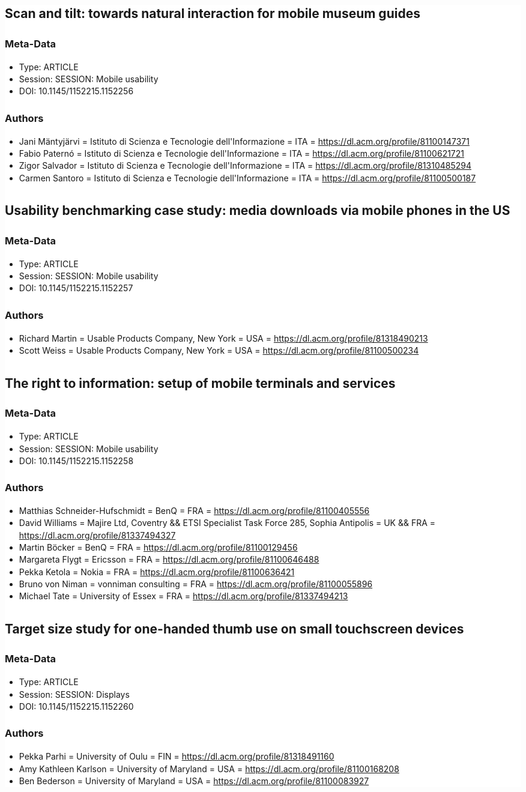 ## Scan and tilt: towards natural interaction for mobile museum guides
### Meta-Data
* Type: ARTICLE
* Session: SESSION: Mobile usability
* DOI: 10.1145/1152215.1152256
### Authors
* Jani Mäntyjärvi = Istituto di Scienza e Tecnologie dell'Informazione = ITA = https://dl.acm.org/profile/81100147371
* Fabio Paternó = Istituto di Scienza e Tecnologie dell'Informazione = ITA = https://dl.acm.org/profile/81100621721
* Zigor Salvador = Istituto di Scienza e Tecnologie dell'Informazione = ITA = https://dl.acm.org/profile/81310485294
* Carmen Santoro = Istituto di Scienza e Tecnologie dell'Informazione = ITA = https://dl.acm.org/profile/81100500187

## Usability benchmarking case study: media downloads via mobile phones in the US
### Meta-Data
* Type: ARTICLE
* Session: SESSION: Mobile usability
* DOI: 10.1145/1152215.1152257
### Authors
* Richard Martin = Usable Products Company, New York = USA = https://dl.acm.org/profile/81318490213
* Scott Weiss = Usable Products Company, New York = USA = https://dl.acm.org/profile/81100500234

## The right to information: setup of mobile terminals and services
### Meta-Data
* Type: ARTICLE
* Session: SESSION: Mobile usability
* DOI: 10.1145/1152215.1152258
### Authors
* Matthias Schneider-Hufschmidt = BenQ = FRA = https://dl.acm.org/profile/81100405556
* David Williams = Majire Ltd, Coventry && ETSI Specialist Task Force 285, Sophia Antipolis = UK && FRA = https://dl.acm.org/profile/81337494327
* Martin Böcker = BenQ = FRA = https://dl.acm.org/profile/81100129456
* Margareta Flygt = Ericsson = FRA = https://dl.acm.org/profile/81100646488
* Pekka Ketola = Nokia = FRA = https://dl.acm.org/profile/81100636421
* Bruno von Niman = vonniman consulting = FRA = https://dl.acm.org/profile/81100055896
* Michael Tate = University of Essex = FRA = https://dl.acm.org/profile/81337494213

## Target size study for one-handed thumb use on small touchscreen devices
### Meta-Data
* Type: ARTICLE
* Session: SESSION: Displays
* DOI: 10.1145/1152215.1152260
### Authors
* Pekka Parhi = University of Oulu = FIN = https://dl.acm.org/profile/81318491160
* Amy Kathleen Karlson = University of Maryland = USA = https://dl.acm.org/profile/81100168208
* Ben Bederson = University of Maryland = USA = https://dl.acm.org/profile/81100083927
